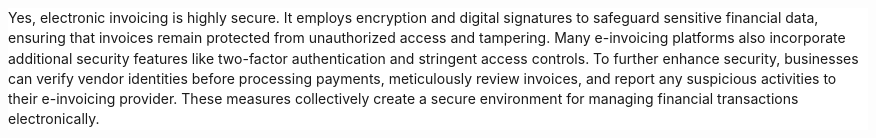 Yes, electronic invoicing is highly secure. It employs encryption and digital signatures to safeguard sensitive financial data, ensuring that invoices remain protected from unauthorized access and tampering. Many e-invoicing platforms also incorporate additional security features like two-factor authentication and stringent access controls. To further enhance security, businesses can verify vendor identities before processing payments, meticulously review invoices, and report any suspicious activities to their e-invoicing provider. These measures collectively create a secure environment for managing financial transactions electronically.